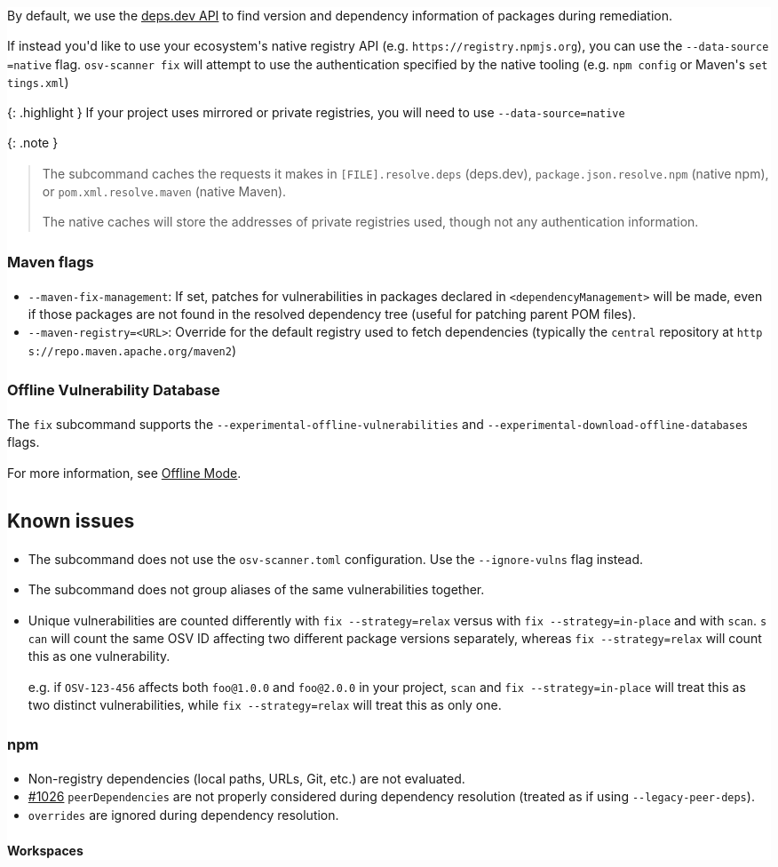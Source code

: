By default, we use the [deps.dev API](https://docs.deps.dev/api/) to find version and dependency information of packages during remediation.

If instead you'd like to use your ecosystem's native registry API (e.g. `https://registry.npmjs.org`), you can use the `--data-source=native` flag. `osv-scanner fix` will attempt to use the authentication specified by the native tooling (e.g. `npm config` or Maven's `settings.xml`)

{: .highlight }
If your project uses mirrored or private registries, you will need to use `--data-source=native`

{: .note }

> The subcommand caches the requests it makes in `[FILE].resolve.deps` (deps.dev), `package.json.resolve.npm` (native npm), or `pom.xml.resolve.maven` (native Maven).
>
> The native caches will store the addresses of private registries used, though not any authentication information.

### Maven flags

- `--maven-fix-management`: If set, patches for vulnerabilities in packages declared in `<dependencyManagement>` will be made, even if those packages are not found in the resolved dependency tree (useful for patching parent POM files).
- `--maven-registry=<URL>`: Override for the default registry used to fetch dependencies (typically the `central` repository at `https://repo.maven.apache.org/maven2`)

### Offline Vulnerability Database

The `fix` subcommand supports the `--experimental-offline-vulnerabilities` and `--experimental-download-offline-databases` flags.

For more information, see [Offline Mode](./offline-mode.md).

## Known issues

- The subcommand does not use the `osv-scanner.toml` configuration. Use the `--ignore-vulns` flag instead.
- The subcommand does not group aliases of the same vulnerabilities together.
- Unique vulnerabilities are counted differently with `fix --strategy=relax` versus with `fix --strategy=in-place` and with `scan`. `scan` will count the same OSV ID affecting two different package versions separately, whereas `fix --strategy=relax` will count this as one vulnerability.

  e.g. if `OSV-123-456` affects both `foo@1.0.0` and `foo@2.0.0` in your project, `scan` and `fix --strategy=in-place` will treat this as two distinct vulnerabilities, while `fix --strategy=relax` will treat this as only one.

### npm

- Non-registry dependencies (local paths, URLs, Git, etc.) are not evaluated.
- [#1026](https://github.com/google/osv-scanner/issues/1026) `peerDependencies` are not properly considered during dependency resolution (treated as if using `--legacy-peer-deps`).
- `overrides` are ignored during dependency resolution.

#### Workspaces
